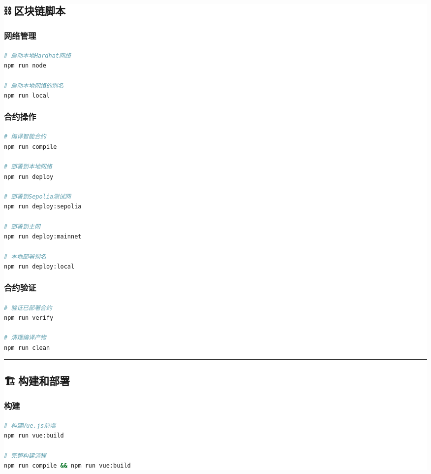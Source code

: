 
## ⛓️ 区块链脚本

### 网络管理

```bash
# 启动本地Hardhat网络
npm run node

# 启动本地网络的别名
npm run local
```

### 合约操作

```bash
# 编译智能合约
npm run compile

# 部署到本地网络
npm run deploy

# 部署到Sepolia测试网
npm run deploy:sepolia

# 部署到主网
npm run deploy:mainnet

# 本地部署别名
npm run deploy:local
```

### 合约验证

```bash
# 验证已部署合约
npm run verify

# 清理编译产物
npm run clean
```

---

## 🏗️ 构建和部署

### 构建

```bash
# 构建Vue.js前端
npm run vue:build

# 完整构建流程
npm run compile && npm run vue:build
```
